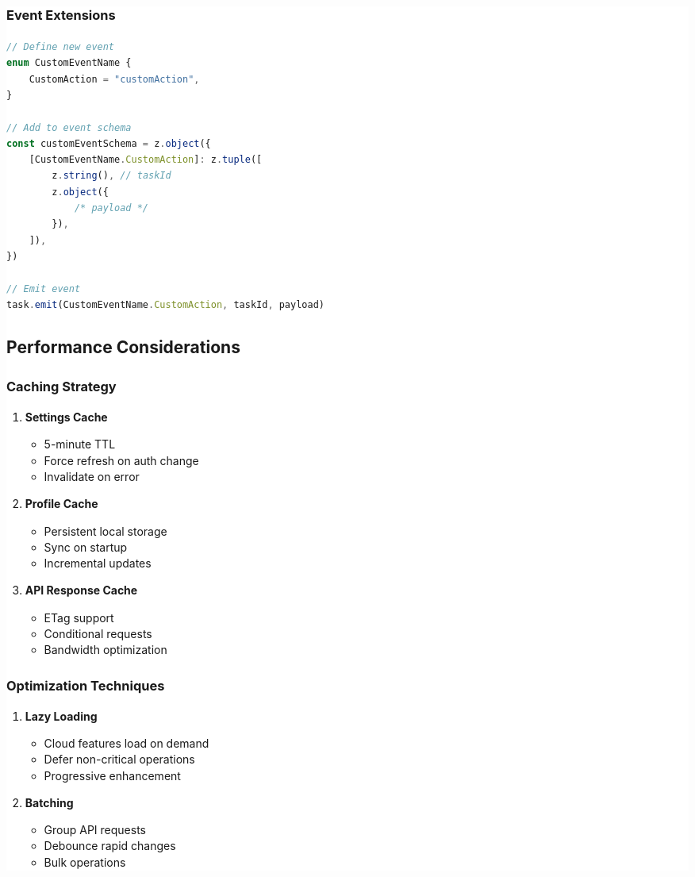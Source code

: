 ### Event Extensions

```typescript
// Define new event
enum CustomEventName {
	CustomAction = "customAction",
}

// Add to event schema
const customEventSchema = z.object({
	[CustomEventName.CustomAction]: z.tuple([
		z.string(), // taskId
		z.object({
			/* payload */
		}),
	]),
})

// Emit event
task.emit(CustomEventName.CustomAction, taskId, payload)
```

## Performance Considerations

### Caching Strategy

1. **Settings Cache**

    - 5-minute TTL
    - Force refresh on auth change
    - Invalidate on error

2. **Profile Cache**

    - Persistent local storage
    - Sync on startup
    - Incremental updates

3. **API Response Cache**
    - ETag support
    - Conditional requests
    - Bandwidth optimization

### Optimization Techniques

1. **Lazy Loading**

    - Cloud features load on demand
    - Defer non-critical operations
    - Progressive enhancement

2. **Batching**

    - Group API requests
    - Debounce rapid changes
    - Bulk operations
